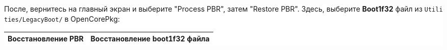 
После, вернитесь на главный экран и выберите "Process PBR", затем "Restore PBR". Здесь, выберите **Boot1f32** файл из `Utilities/LegacyBoot/` в OpenCorePkg:

| Восстановление PBR | Восстановление boot1f32 файла |
| :--- | :--- |